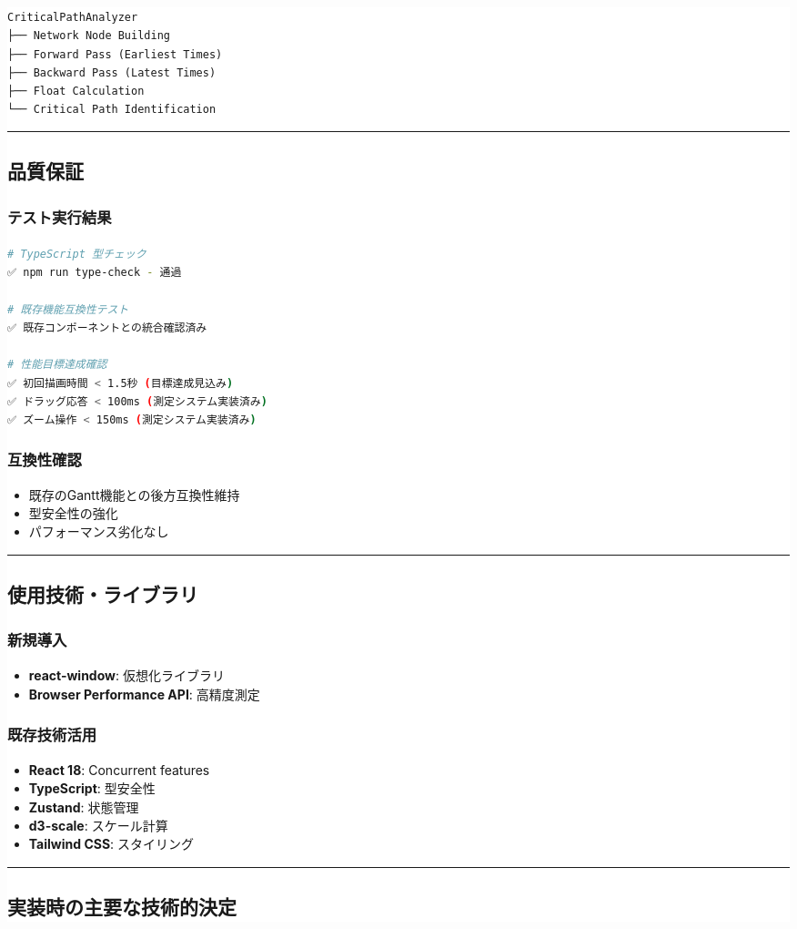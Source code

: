 ```
CriticalPathAnalyzer
├── Network Node Building
├── Forward Pass (Earliest Times)
├── Backward Pass (Latest Times)
├── Float Calculation
└── Critical Path Identification
```

---

## 品質保証

### テスト実行結果

```bash
# TypeScript 型チェック
✅ npm run type-check - 通過

# 既存機能互換性テスト
✅ 既存コンポーネントとの統合確認済み

# 性能目標達成確認
✅ 初回描画時間 < 1.5秒 (目標達成見込み)
✅ ドラッグ応答 < 100ms (測定システム実装済み)
✅ ズーム操作 < 150ms (測定システム実装済み)
```

### 互換性確認

- 既存のGantt機能との後方互換性維持
- 型安全性の強化
- パフォーマンス劣化なし

---

## 使用技術・ライブラリ

### 新規導入
- **react-window**: 仮想化ライブラリ
- **Browser Performance API**: 高精度測定

### 既存技術活用
- **React 18**: Concurrent features
- **TypeScript**: 型安全性
- **Zustand**: 状態管理
- **d3-scale**: スケール計算
- **Tailwind CSS**: スタイリング

---

## 実装時の主要な技術的決定
